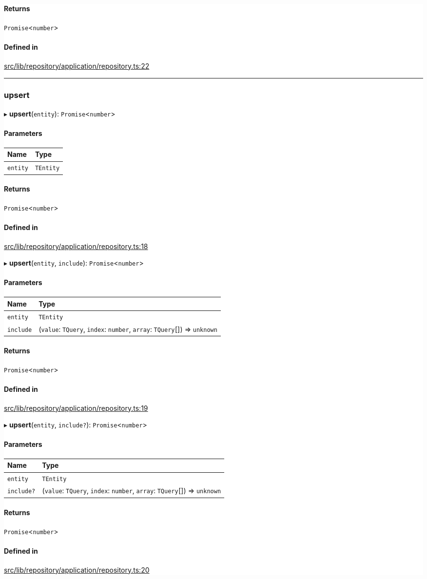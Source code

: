 #### Returns

`Promise`\<`number`\>

#### Defined in

[src/lib/repository/application/repository.ts:22](https://github.com/lambda-orm/lambdaorm-base/blob/a58dda5e4f2d6e9b7ef66b6cca91cfc1db3470e3/src/lib/repository/application/repository.ts#L22)

___

### upsert

▸ **upsert**(`entity`): `Promise`\<`number`\>

#### Parameters

| Name | Type |
| :------ | :------ |
| `entity` | `TEntity` |

#### Returns

`Promise`\<`number`\>

#### Defined in

[src/lib/repository/application/repository.ts:18](https://github.com/lambda-orm/lambdaorm-base/blob/a58dda5e4f2d6e9b7ef66b6cca91cfc1db3470e3/src/lib/repository/application/repository.ts#L18)

▸ **upsert**(`entity`, `include`): `Promise`\<`number`\>

#### Parameters

| Name | Type |
| :------ | :------ |
| `entity` | `TEntity` |
| `include` | (`value`: `TQuery`, `index`: `number`, `array`: `TQuery`[]) => `unknown` |

#### Returns

`Promise`\<`number`\>

#### Defined in

[src/lib/repository/application/repository.ts:19](https://github.com/lambda-orm/lambdaorm-base/blob/a58dda5e4f2d6e9b7ef66b6cca91cfc1db3470e3/src/lib/repository/application/repository.ts#L19)

▸ **upsert**(`entity`, `include?`): `Promise`\<`number`\>

#### Parameters

| Name | Type |
| :------ | :------ |
| `entity` | `TEntity` |
| `include?` | (`value`: `TQuery`, `index`: `number`, `array`: `TQuery`[]) => `unknown` |

#### Returns

`Promise`\<`number`\>

#### Defined in

[src/lib/repository/application/repository.ts:20](https://github.com/lambda-orm/lambdaorm-base/blob/a58dda5e4f2d6e9b7ef66b6cca91cfc1db3470e3/src/lib/repository/application/repository.ts#L20)
